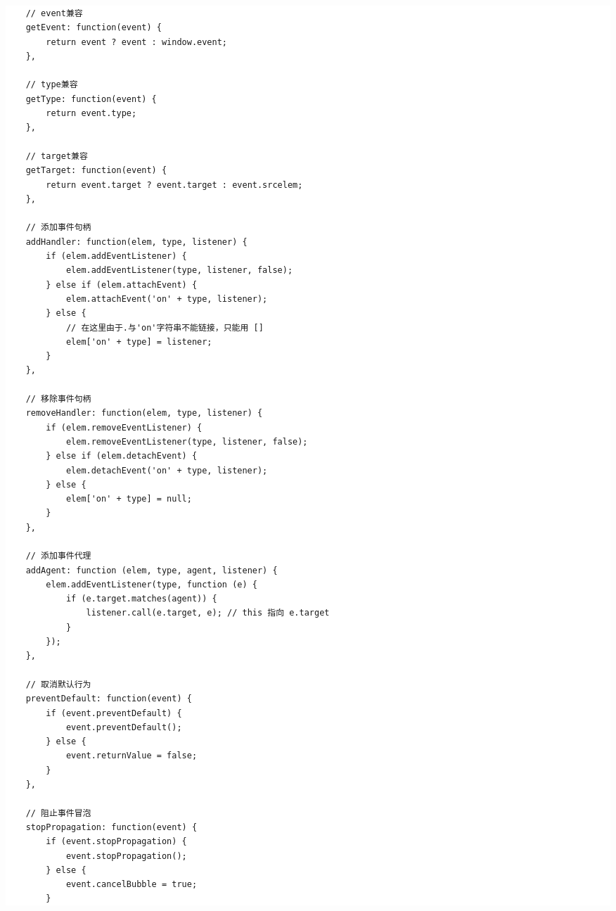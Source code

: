 ```
    // event兼容
    getEvent: function(event) {
        return event ? event : window.event;
    },

    // type兼容
    getType: function(event) {
        return event.type;
    },

    // target兼容
    getTarget: function(event) {
        return event.target ? event.target : event.srcelem;
    },

    // 添加事件句柄
    addHandler: function(elem, type, listener) {
        if (elem.addEventListener) {
            elem.addEventListener(type, listener, false);
        } else if (elem.attachEvent) {
            elem.attachEvent('on' + type, listener);
        } else {
            // 在这里由于.与'on'字符串不能链接，只能用 []
            elem['on' + type] = listener;
        }
    },

    // 移除事件句柄
    removeHandler: function(elem, type, listener) {
        if (elem.removeEventListener) {
            elem.removeEventListener(type, listener, false);
        } else if (elem.detachEvent) {
            elem.detachEvent('on' + type, listener);
        } else {
            elem['on' + type] = null;
        }
    },

    // 添加事件代理
    addAgent: function (elem, type, agent, listener) {
        elem.addEventListener(type, function (e) {
            if (e.target.matches(agent)) {
                listener.call(e.target, e); // this 指向 e.target
            }
        });
    },

    // 取消默认行为
    preventDefault: function(event) {
        if (event.preventDefault) {
            event.preventDefault();
        } else {
            event.returnValue = false;
        }
    },

    // 阻止事件冒泡
    stopPropagation: function(event) {
        if (event.stopPropagation) {
            event.stopPropagation();
        } else {
            event.cancelBubble = true;
        }
```